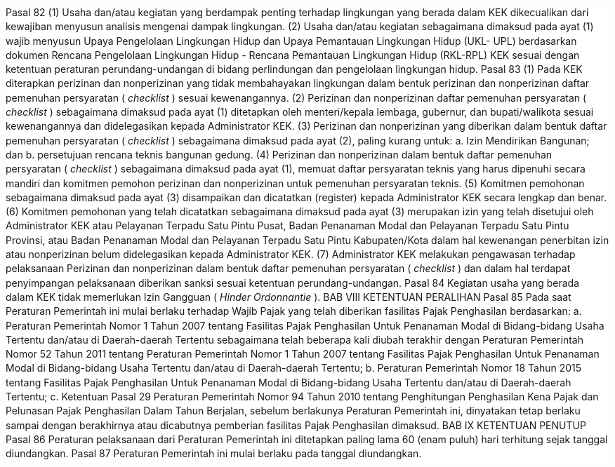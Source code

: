 Pasal 82
(1) Usaha dan/atau kegiatan yang berdampak penting terhadap lingkungan yang berada dalam KEK dikecualikan dari kewajiban menyusun analisis mengenai dampak lingkungan.
(2) Usaha dan/atau kegiatan sebagaimana dimaksud pada ayat (1) wajib menyusun Upaya Pengelolaan Lingkungan Hidup dan Upaya Pemantauan Lingkungan Hidup (UKL- UPL) berdasarkan dokumen Rencana Pengelolaan Lingkungan Hidup - Rencana Pemantauan Lingkungan Hidup (RKL-RPL) KEK sesuai dengan ketentuan peraturan perundang-undangan di bidang perlindungan dan pengelolaan lingkungan hidup.
Pasal 83
(1) Pada KEK diterapkan perizinan dan nonperizinan yang tidak membahayakan lingkungan dalam bentuk perizinan dan nonperizinan daftar pemenuhan persyaratan ( _checklist_ ) sesuai kewenangannya.
(2) Perizinan dan nonperizinan daftar pemenuhan persyaratan ( _checklist_ ) sebagaimana dimaksud pada ayat (1) ditetapkan oleh menteri/kepala lembaga, gubernur, dan bupati/walikota sesuai kewenangannya dan didelegasikan kepada Administrator KEK.
(3) Perizinan dan nonperizinan yang diberikan dalam bentuk daftar pemenuhan persyaratan ( _checklist_ ) sebagaimana dimaksud pada ayat (2), paling kurang untuk:
a. Izin Mendirikan Bangunan; dan
b. persetujuan rencana teknis bangunan gedung.
(4) Perizinan dan nonperizinan dalam bentuk daftar pemenuhan persyaratan ( _checklist_ ) sebagaimana dimaksud pada ayat (1), memuat daftar persyaratan teknis yang harus dipenuhi secara mandiri dan komitmen pemohon perizinan dan nonperizinan untuk pemenuhan persyaratan teknis.
(5) Komitmen pemohonan sebagaimana dimaksud pada ayat (3) disampaikan dan dicatatkan (register) kepada Administrator KEK secara lengkap dan benar.
(6) Komitmen pemohonan yang telah dicatatkan sebagaimana dimaksud pada ayat (3) merupakan izin yang telah disetujui oleh Administrator KEK atau Pelayanan Terpadu Satu Pintu Pusat, Badan Penanaman Modal dan Pelayanan Terpadu Satu Pintu Provinsi, atau Badan Penanaman Modal dan Pelayanan Terpadu Satu Pintu Kabupaten/Kota dalam hal kewenangan penerbitan izin atau nonperizinan belum didelegasikan kepada Administrator KEK.
(7) Administrator KEK melakukan pengawasan terhadap pelaksanaan Perizinan dan nonperizinan dalam bentuk daftar pemenuhan persyaratan ( _checklist_ ) dan dalam hal terdapat penyimpangan pelaksanaan diberikan sanksi sesuai ketentuan perundang-undangan.
Pasal 84
Kegiatan usaha yang berada dalam KEK tidak memerlukan Izin Gangguan ( _Hinder Ordonnantie_ ).
BAB VIII KETENTUAN PERALIHAN
Pasal 85
Pada saat Peraturan Pemerintah ini mulai berlaku terhadap Wajib Pajak yang telah diberikan fasilitas Pajak Penghasilan berdasarkan:
a. Peraturan Pemerintah Nomor 1 Tahun 2007 tentang Fasilitas Pajak Penghasilan Untuk Penanaman Modal di Bidang-bidang Usaha Tertentu dan/atau di Daerah-daerah Tertentu sebagaimana telah beberapa kali diubah terakhir dengan Peraturan Pemerintah Nomor 52 Tahun 2011 tentang Peraturan Pemerintah Nomor 1 Tahun 2007 tentang Fasilitas Pajak Penghasilan Untuk Penanaman Modal di Bidang-bidang Usaha Tertentu dan/atau di Daerah-daerah Tertentu;
b. Peraturan Pemerintah Nomor 18 Tahun 2015 tentang Fasilitas Pajak Penghasilan Untuk Penanaman Modal di Bidang-bidang Usaha Tertentu dan/atau di Daerah-daerah Tertentu;
c. Ketentuan Pasal 29 Peraturan Pemerintah Nomor 94 Tahun 2010 tentang Penghitungan Penghasilan Kena Pajak dan Pelunasan Pajak Penghasilan Dalam Tahun Berjalan, sebelum berlakunya Peraturan Pemerintah ini, dinyatakan tetap berlaku sampai dengan berakhirnya atau dicabutnya pemberian fasilitas Pajak Penghasilan dimaksud.
BAB IX KETENTUAN PENUTUP
Pasal 86
Peraturan pelaksanaan dari Peraturan Pemerintah ini ditetapkan paling lama 60 (enam puluh) hari terhitung sejak tanggal diundangkan.
Pasal 87
Peraturan Pemerintah ini mulai berlaku pada tanggal diundangkan.